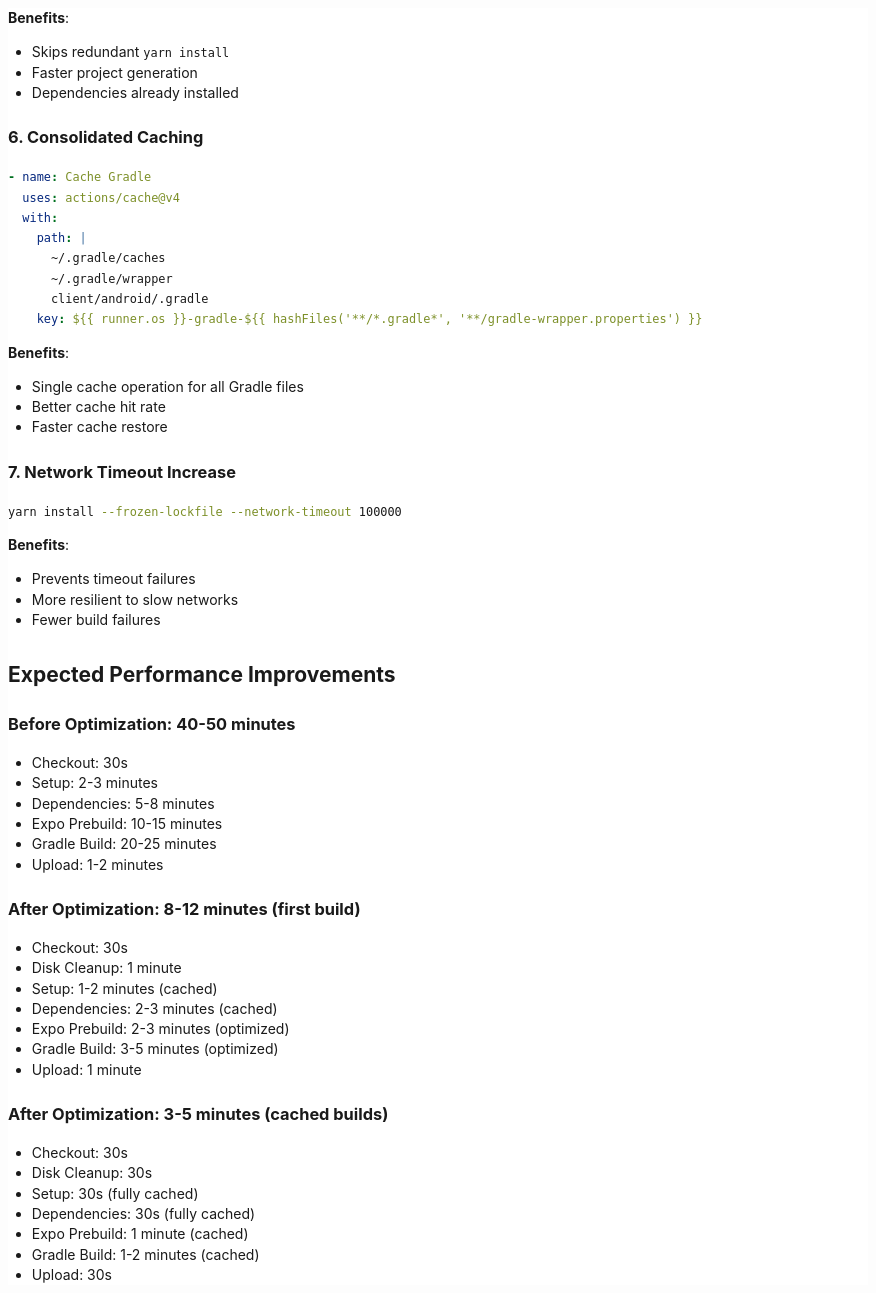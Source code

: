 **Benefits**:
- Skips redundant `yarn install`
- Faster project generation
- Dependencies already installed

### 6. Consolidated Caching
```yaml
- name: Cache Gradle
  uses: actions/cache@v4
  with:
    path: |
      ~/.gradle/caches
      ~/.gradle/wrapper
      client/android/.gradle
    key: ${{ runner.os }}-gradle-${{ hashFiles('**/*.gradle*', '**/gradle-wrapper.properties') }}
```

**Benefits**:
- Single cache operation for all Gradle files
- Better cache hit rate
- Faster cache restore

### 7. Network Timeout Increase
```bash
yarn install --frozen-lockfile --network-timeout 100000
```

**Benefits**:
- Prevents timeout failures
- More resilient to slow networks
- Fewer build failures

## Expected Performance Improvements

### Before Optimization: 40-50 minutes
- Checkout: 30s
- Setup: 2-3 minutes
- Dependencies: 5-8 minutes
- Expo Prebuild: 10-15 minutes
- Gradle Build: 20-25 minutes
- Upload: 1-2 minutes

### After Optimization: 8-12 minutes (first build)
- Checkout: 30s
- Disk Cleanup: 1 minute
- Setup: 1-2 minutes (cached)
- Dependencies: 2-3 minutes (cached)
- Expo Prebuild: 2-3 minutes (optimized)
- Gradle Build: 3-5 minutes (optimized)
- Upload: 1 minute

### After Optimization: 3-5 minutes (cached builds)
- Checkout: 30s
- Disk Cleanup: 30s
- Setup: 30s (fully cached)
- Dependencies: 30s (fully cached)
- Expo Prebuild: 1 minute (cached)
- Gradle Build: 1-2 minutes (cached)
- Upload: 30s
